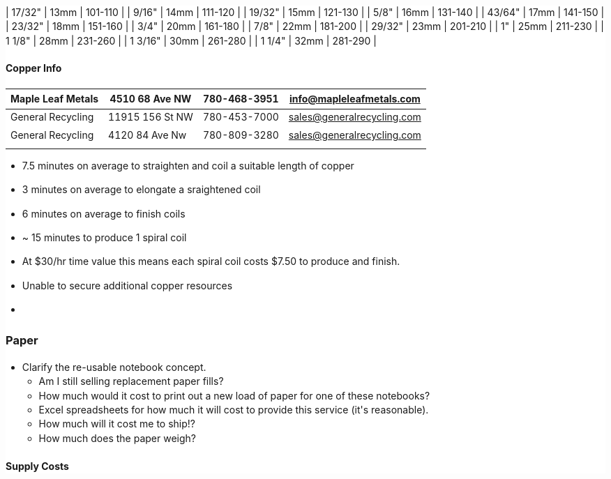 | 17/32"                   | 13mm                   | 101-110       |
| 9/16"                    | 14mm                   | 111-120       |
| 19/32"                   | 15mm                   | 121-130       |
| 5/8"                     | 16mm                   | 131-140       |
| 43/64"                   | 17mm                   | 141-150       |
| 23/32"                   | 18mm                   | 151-160       |
| 3/4"                     | 20mm                   | 161-180       |
| 7/8"                     | 22mm                   | 181-200       |
| 29/32"                   | 23mm                   | 201-210       |
| 1"                       | 25mm                   | 211-230       |
| 1 1/8"                   | 28mm                   | 231-260       |
| 1 3/16"                  | 30mm                   | 261-280       |
| 1 1/4"                   | 32mm                   | 281-290       |

#### Copper Info

| Maple Leaf Metals | 4510 68 Ave NW  | 780-468-3951 | info@mapleleafmetals.com   |
| ----------------- | --------------- | ------------ | -------------------------- |
| General Recycling | 11915 156 St NW | 780-453-7000 | sales@generalrecycling.com |
| General Recycling | 4120 84 Ave Nw  | 780-809-3280 | sales@generalrecycling.com |
|                   |                 |              |                            |

- 7.5 minutes on average to straighten and coil a suitable length of copper
- 3 minutes on average to elongate a sraightened coil
- 6 minutes on average to finish coils
- ~ 15 minutes to produce 1 spiral coil
- At $30/hr time value this means each spiral coil costs $7.50 to produce and finish.
- Unable to secure additional copper resources

- 

### Paper

- Clarify the re-usable notebook concept.
  - Am I still selling replacement paper fills?
  - How much would it cost to print out a new load of paper for one of these notebooks?
  - Excel spreadsheets for how much it will cost to provide this service (it's reasonable).
  - How much will it cost me to ship!?
  - How much does the paper weigh?

#### Supply Costs
